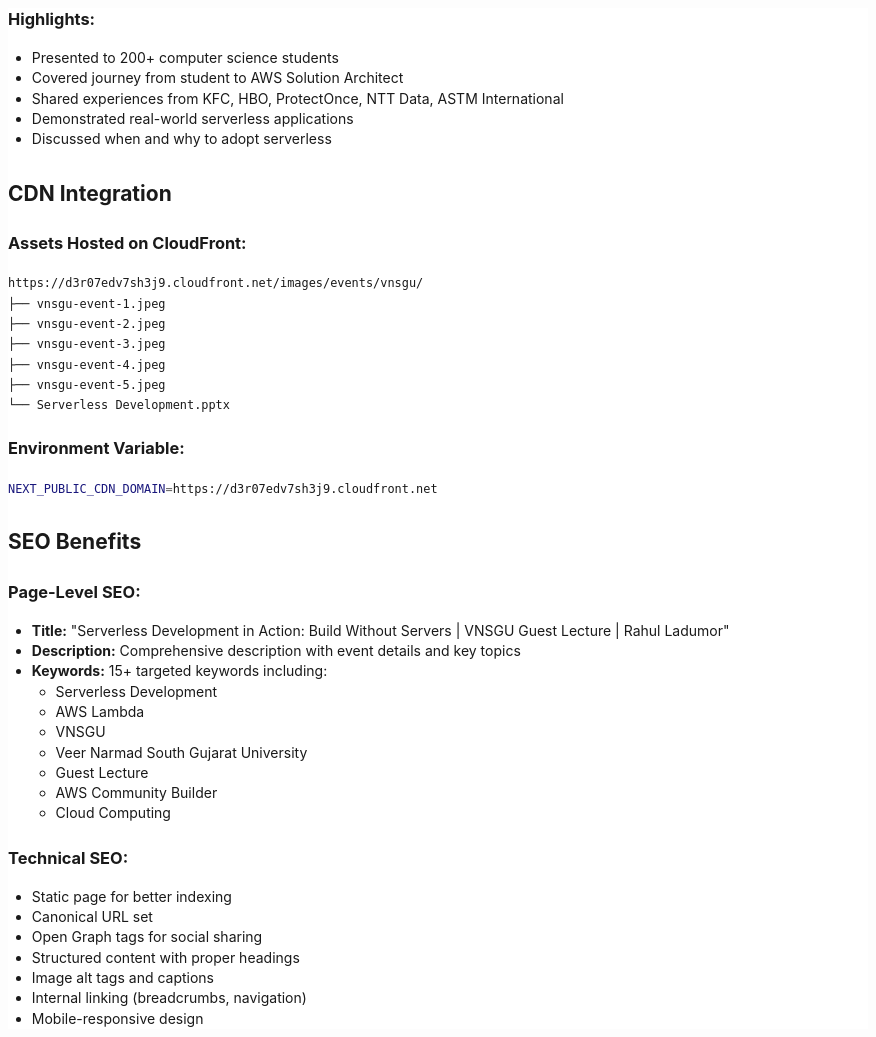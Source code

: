 ### Highlights:
- Presented to 200+ computer science students
- Covered journey from student to AWS Solution Architect
- Shared experiences from KFC, HBO, ProtectOnce, NTT Data, ASTM International
- Demonstrated real-world serverless applications
- Discussed when and why to adopt serverless

## CDN Integration

### Assets Hosted on CloudFront:
```
https://d3r07edv7sh3j9.cloudfront.net/images/events/vnsgu/
├── vnsgu-event-1.jpeg
├── vnsgu-event-2.jpeg
├── vnsgu-event-3.jpeg
├── vnsgu-event-4.jpeg
├── vnsgu-event-5.jpeg
└── Serverless Development.pptx
```

### Environment Variable:
```bash
NEXT_PUBLIC_CDN_DOMAIN=https://d3r07edv7sh3j9.cloudfront.net
```

## SEO Benefits

### Page-Level SEO:
- **Title:** "Serverless Development in Action: Build Without Servers | VNSGU Guest Lecture | Rahul Ladumor"
- **Description:** Comprehensive description with event details and key topics
- **Keywords:** 15+ targeted keywords including:
  - Serverless Development
  - AWS Lambda
  - VNSGU
  - Veer Narmad South Gujarat University
  - Guest Lecture
  - AWS Community Builder
  - Cloud Computing

### Technical SEO:
- Static page for better indexing
- Canonical URL set
- Open Graph tags for social sharing
- Structured content with proper headings
- Image alt tags and captions
- Internal linking (breadcrumbs, navigation)
- Mobile-responsive design
